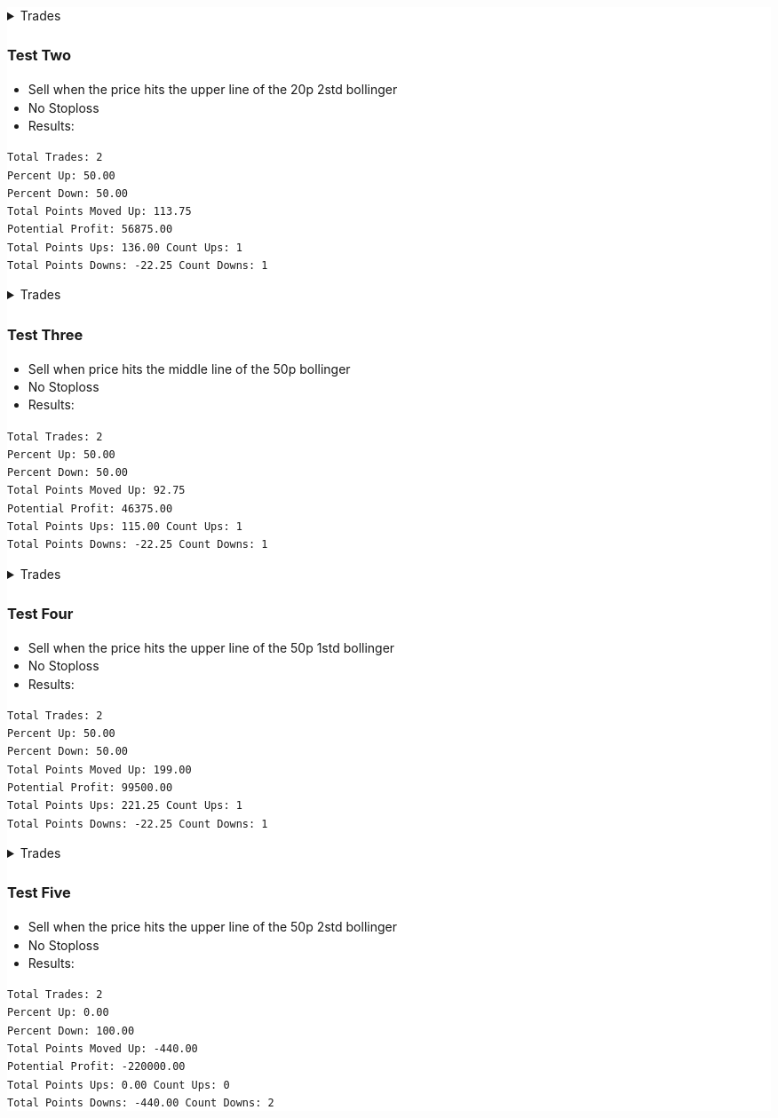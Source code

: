 <details><summary>Trades</summary></details>

### Test Two
* Sell when the price hits the upper line of the 20p 2std bollinger
* No Stoploss
* Results:
```
Total Trades: 2
Percent Up: 50.00
Percent Down: 50.00
Total Points Moved Up: 113.75
Potential Profit: 56875.00
Total Points Ups: 136.00 Count Ups: 1
Total Points Downs: -22.25 Count Downs: 1
```

<details><summary>Trades</summary></details>

### Test Three
* Sell when price hits the middle line of the 50p bollinger
* No Stoploss
* Results:
```
Total Trades: 2
Percent Up: 50.00
Percent Down: 50.00
Total Points Moved Up: 92.75
Potential Profit: 46375.00
Total Points Ups: 115.00 Count Ups: 1
Total Points Downs: -22.25 Count Downs: 1
```

<details><summary>Trades</summary></details>

### Test Four
* Sell when the price hits the upper line of the 50p 1std bollinger
* No Stoploss
* Results:
```
Total Trades: 2
Percent Up: 50.00
Percent Down: 50.00
Total Points Moved Up: 199.00
Potential Profit: 99500.00
Total Points Ups: 221.25 Count Ups: 1
Total Points Downs: -22.25 Count Downs: 1
```

<details><summary>Trades</summary></details>

### Test Five
* Sell when the price hits the upper line of the 50p 2std bollinger
* No Stoploss
* Results:
```
Total Trades: 2
Percent Up: 0.00
Percent Down: 100.00
Total Points Moved Up: -440.00
Potential Profit: -220000.00
Total Points Ups: 0.00 Count Ups: 0
Total Points Downs: -440.00 Count Downs: 2
```
